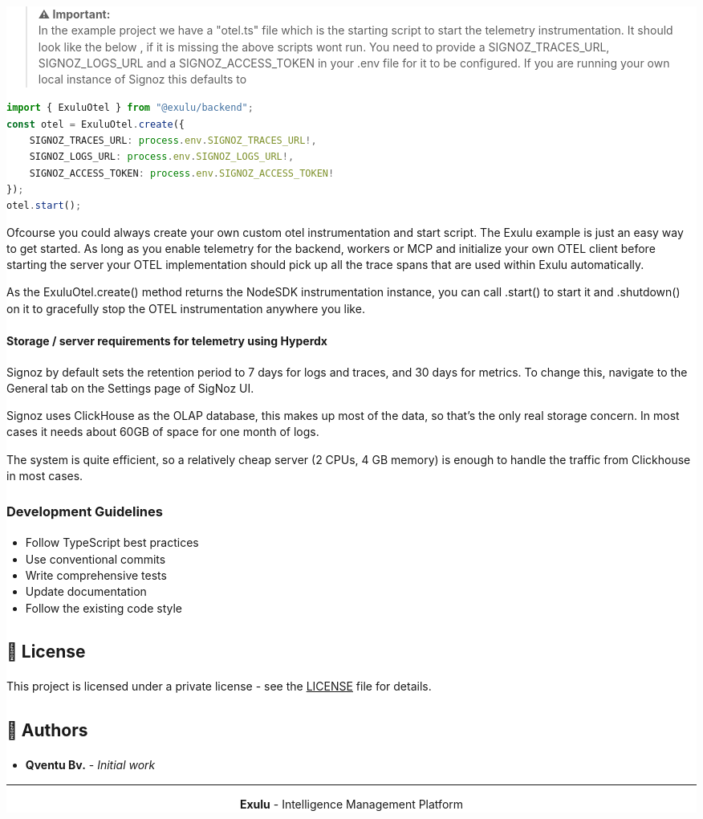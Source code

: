 > **⚠️ Important:**  
> In the example project we have a "otel.ts" file which is the starting
> script to start the telemetry instrumentation. It should look like the below
> , if it is missing the above scripts wont run. You need to provide a SIGNOZ_TRACES_URL, SIGNOZ_LOGS_URL and
> a SIGNOZ_ACCESS_TOKEN in your .env file for it to be configured. If you are running
> your own local instance of Signoz this defaults to 
> ```

```typescript
import { ExuluOtel } from "@exulu/backend";
const otel = ExuluOtel.create({
    SIGNOZ_TRACES_URL: process.env.SIGNOZ_TRACES_URL!,
    SIGNOZ_LOGS_URL: process.env.SIGNOZ_LOGS_URL!,
    SIGNOZ_ACCESS_TOKEN: process.env.SIGNOZ_ACCESS_TOKEN!
});
otel.start();
```

Ofcourse you could always create your own custom otel instrumentation and start script. The Exulu
example is just an easy way to get started. As long as you enable telemetry for the backend, workers
or MCP and initialize your own OTEL client before starting the server your OTEL implementation should
pick up all the trace spans that are used within Exulu automatically.

As the ExuluOtel.create() method returns the NodeSDK instrumentation instance, you can call
.start() to start it and .shutdown() on it to gracefully stop the OTEL instrumentation anywhere you like.

#### Storage / server requirements for telemetry using Hyperdx
Signoz by default sets the retention period to 7 days for logs and traces, and 30 days for 
metrics. To change this, navigate to the General tab on the Settings page of SigNoz UI.

Signoz uses ClickHouse as the OLAP database, this makes up most of the data, so that’s
the only real storage concern. In most cases it needs about 60GB of space for one month of logs.

The system is quite efficient, so a relatively cheap server (2 CPUs, 4 GB memory) is enough to 
handle the traffic from Clickhouse in most cases.

### Development Guidelines

- Follow TypeScript best practices
- Use conventional commits
- Write comprehensive tests
- Update documentation
- Follow the existing code style

## 📄 License

This project is licensed under a private license - see the [LICENSE](LICENSE) file for details.

## 👥 Authors

- **Qventu Bv.** - *Initial work*

---

<div align="center">

**Exulu** - Intelligence Management Platform

</div>